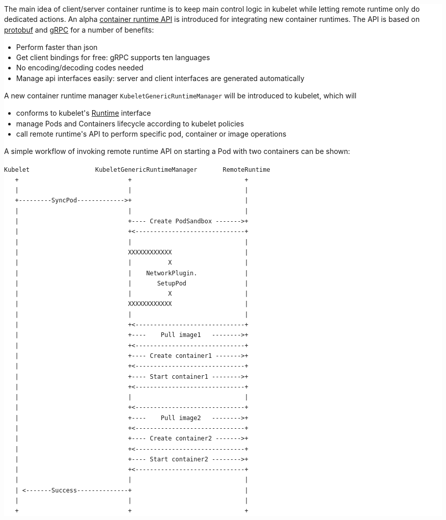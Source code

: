 The main idea of client/server container runtime is to keep main control logic in kubelet while letting remote runtime only do dedicated actions. An alpha [container runtime API](../../pkg/kubelet/api/v1alpha1/runtime/api.proto) is introduced for integrating new container runtimes. The API is based on [protobuf](https://developers.google.com/protocol-buffers/) and [gRPC](http://www.grpc.io) for a number of benefits:

- Perform faster than json
- Get client bindings for free: gRPC supports ten languages
- No encoding/decoding codes needed
- Manage api interfaces easily: server and client interfaces are generated automatically

A new container runtime manager `KubeletGenericRuntimeManager` will be introduced to kubelet, which will

- conforms to kubelet's [Runtime](../../pkg/kubelet/container/runtime.go#L58) interface
- manage Pods and Containers lifecycle according to kubelet policies
- call remote runtime's API to perform specific pod, container or image operations

A simple workflow of invoking remote runtime API on starting a Pod with two containers can be shown:

```
Kubelet                  KubeletGenericRuntimeManager       RemoteRuntime
   +                              +                               +
   |                              |                               |
   +---------SyncPod------------->+                               |
   |                              |                               |
   |                              +---- Create PodSandbox ------->+
   |                              +<------------------------------+
   |                              |                               |
   |                              XXXXXXXXXXXX                    |
   |                              |          X                    |
   |                              |    NetworkPlugin.             |
   |                              |       SetupPod                |
   |                              |          X                    |
   |                              XXXXXXXXXXXX                    |
   |                              |                               |
   |                              +<------------------------------+
   |                              +----    Pull image1   -------->+
   |                              +<------------------------------+
   |                              +---- Create container1 ------->+
   |                              +<------------------------------+
   |                              +---- Start container1 -------->+
   |                              +<------------------------------+
   |                              |                               |
   |                              +<------------------------------+
   |                              +----    Pull image2   -------->+
   |                              +<------------------------------+
   |                              +---- Create container2 ------->+
   |                              +<------------------------------+
   |                              +---- Start container2 -------->+
   |                              +<------------------------------+
   |                              |                               |
   | <-------Success--------------+                               |
   |                              |                               |
   +                              +                               +
```
